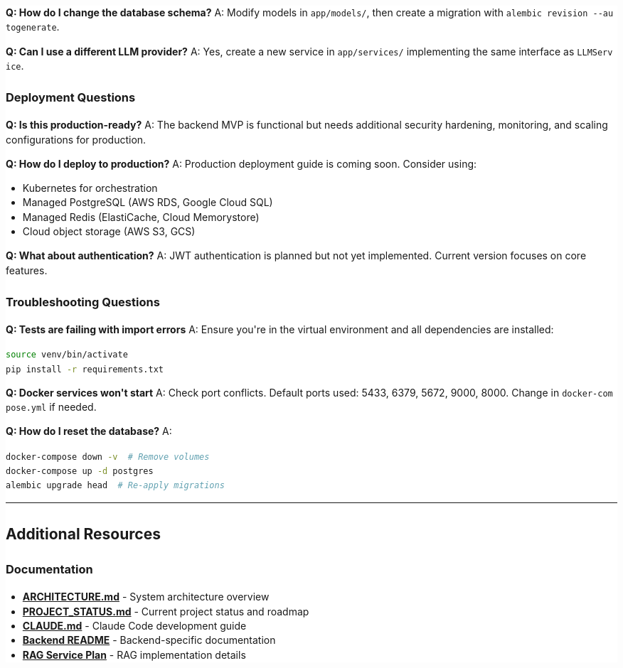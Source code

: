 **Q: How do I change the database schema?**
A: Modify models in `app/models/`, then create a migration with `alembic revision --autogenerate`.

**Q: Can I use a different LLM provider?**
A: Yes, create a new service in `app/services/` implementing the same interface as `LLMService`.

### Deployment Questions

**Q: Is this production-ready?**
A: The backend MVP is functional but needs additional security hardening, monitoring, and scaling configurations for production.

**Q: How do I deploy to production?**
A: Production deployment guide is coming soon. Consider using:
- Kubernetes for orchestration
- Managed PostgreSQL (AWS RDS, Google Cloud SQL)
- Managed Redis (ElastiCache, Cloud Memorystore)
- Cloud object storage (AWS S3, GCS)

**Q: What about authentication?**
A: JWT authentication is planned but not yet implemented. Current version focuses on core features.

### Troubleshooting Questions

**Q: Tests are failing with import errors**
A: Ensure you're in the virtual environment and all dependencies are installed:
```bash
source venv/bin/activate
pip install -r requirements.txt
```

**Q: Docker services won't start**
A: Check port conflicts. Default ports used: 5433, 6379, 5672, 9000, 8000. Change in `docker-compose.yml` if needed.

**Q: How do I reset the database?**
A:
```bash
docker-compose down -v  # Remove volumes
docker-compose up -d postgres
alembic upgrade head  # Re-apply migrations
```

---

## Additional Resources

### Documentation

- **[ARCHITECTURE.md](/Users/cedric/Dev/projects/ScorpiusAO/ARCHITECTURE.md)** - System architecture overview
- **[PROJECT_STATUS.md](/Users/cedric/Dev/projects/ScorpiusAO/PROJECT_STATUS.md)** - Current project status and roadmap
- **[CLAUDE.md](/Users/cedric/Dev/projects/ScorpiusAO/CLAUDE.md)** - Claude Code development guide
- **[Backend README](/Users/cedric/Dev/projects/ScorpiusAO/backend/README.md)** - Backend-specific documentation
- **[RAG Service Plan](/Users/cedric/Dev/projects/ScorpiusAO/docs/RAG_SERVICE_PLAN_V2.md)** - RAG implementation details
